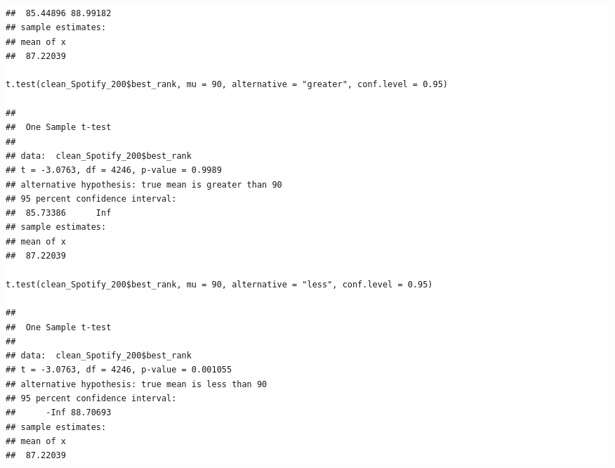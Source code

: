     ##  85.44896 88.99182
    ## sample estimates:
    ## mean of x 
    ##  87.22039

    t.test(clean_Spotify_200$best_rank, mu = 90, alternative = "greater", conf.level = 0.95)

    ## 
    ##  One Sample t-test
    ## 
    ## data:  clean_Spotify_200$best_rank
    ## t = -3.0763, df = 4246, p-value = 0.9989
    ## alternative hypothesis: true mean is greater than 90
    ## 95 percent confidence interval:
    ##  85.73386      Inf
    ## sample estimates:
    ## mean of x 
    ##  87.22039

    t.test(clean_Spotify_200$best_rank, mu = 90, alternative = "less", conf.level = 0.95)

    ## 
    ##  One Sample t-test
    ## 
    ## data:  clean_Spotify_200$best_rank
    ## t = -3.0763, df = 4246, p-value = 0.001055
    ## alternative hypothesis: true mean is less than 90
    ## 95 percent confidence interval:
    ##      -Inf 88.70693
    ## sample estimates:
    ## mean of x 
    ##  87.22039
